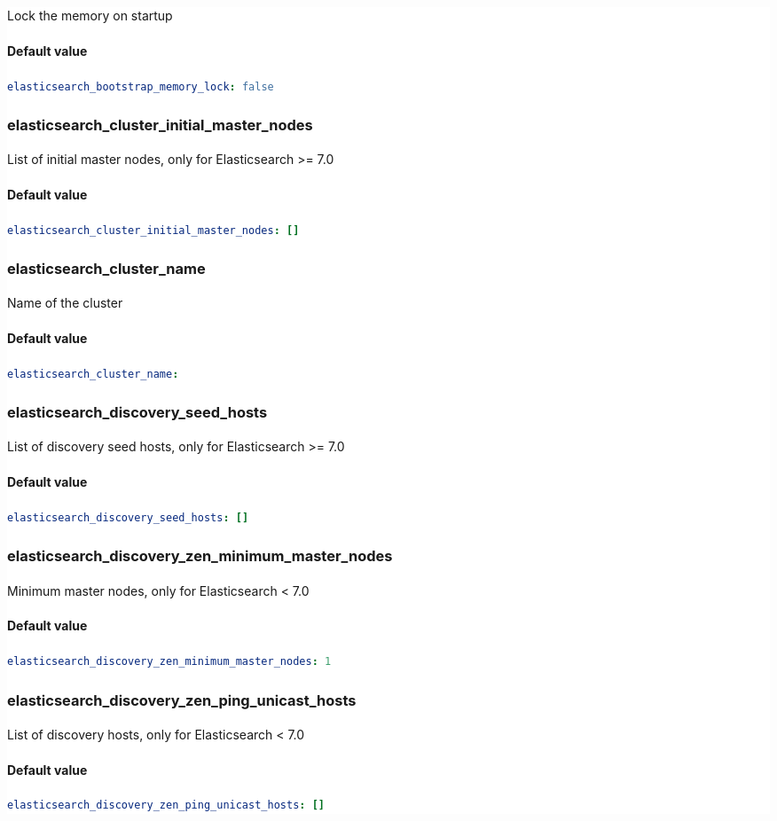 Lock the memory on startup

#### Default value

```YAML
elasticsearch_bootstrap_memory_lock: false
```

### elasticsearch_cluster_initial_master_nodes

List of initial master nodes, only for Elasticsearch >= 7.0

#### Default value

```YAML
elasticsearch_cluster_initial_master_nodes: []
```

### elasticsearch_cluster_name

Name of the cluster

#### Default value

```YAML
elasticsearch_cluster_name:
```

### elasticsearch_discovery_seed_hosts

List of discovery seed hosts, only for Elasticsearch >= 7.0

#### Default value

```YAML
elasticsearch_discovery_seed_hosts: []
```

### elasticsearch_discovery_zen_minimum_master_nodes

Minimum master nodes, only for Elasticsearch < 7.0

#### Default value

```YAML
elasticsearch_discovery_zen_minimum_master_nodes: 1
```

### elasticsearch_discovery_zen_ping_unicast_hosts

List of discovery hosts, only for Elasticsearch < 7.0

#### Default value

```YAML
elasticsearch_discovery_zen_ping_unicast_hosts: []
```
